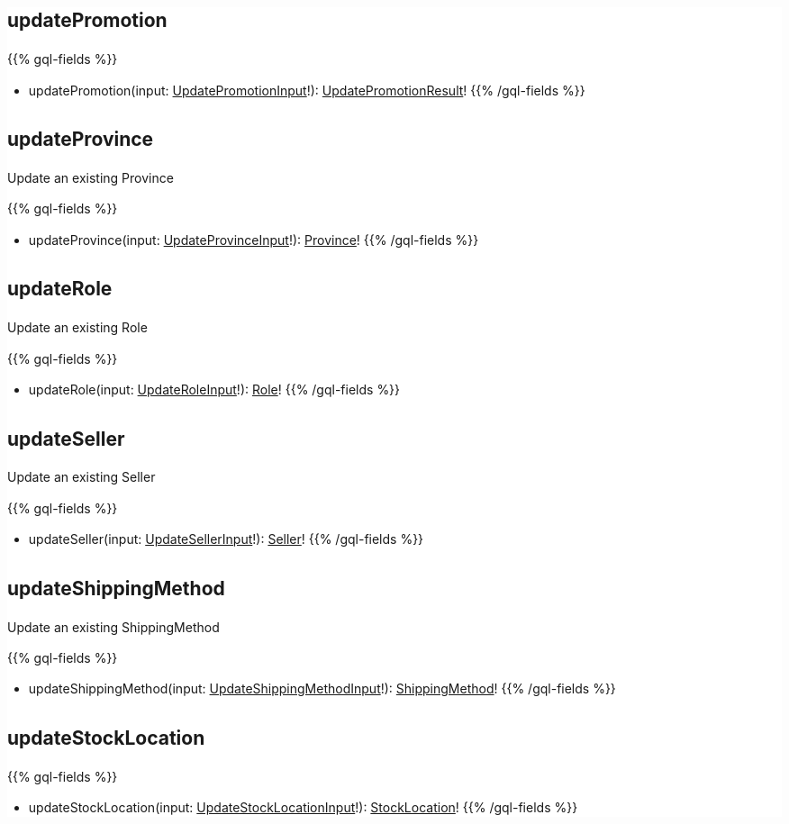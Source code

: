

## updatePromotion
{{% gql-fields %}}
 * updatePromotion(input: [UpdatePromotionInput](/graphql-api/admin/input-types#updatepromotioninput)!): [UpdatePromotionResult](/graphql-api/admin/object-types#updatepromotionresult)!
{{% /gql-fields %}}



## updateProvince
Update an existing Province

{{% gql-fields %}}
 * updateProvince(input: [UpdateProvinceInput](/graphql-api/admin/input-types#updateprovinceinput)!): [Province](/graphql-api/admin/object-types#province)!
{{% /gql-fields %}}



## updateRole
Update an existing Role

{{% gql-fields %}}
 * updateRole(input: [UpdateRoleInput](/graphql-api/admin/input-types#updateroleinput)!): [Role](/graphql-api/admin/object-types#role)!
{{% /gql-fields %}}



## updateSeller
Update an existing Seller

{{% gql-fields %}}
 * updateSeller(input: [UpdateSellerInput](/graphql-api/admin/input-types#updatesellerinput)!): [Seller](/graphql-api/admin/object-types#seller)!
{{% /gql-fields %}}



## updateShippingMethod
Update an existing ShippingMethod

{{% gql-fields %}}
 * updateShippingMethod(input: [UpdateShippingMethodInput](/graphql-api/admin/input-types#updateshippingmethodinput)!): [ShippingMethod](/graphql-api/admin/object-types#shippingmethod)!
{{% /gql-fields %}}



## updateStockLocation
{{% gql-fields %}}
 * updateStockLocation(input: [UpdateStockLocationInput](/graphql-api/admin/input-types#updatestocklocationinput)!): [StockLocation](/graphql-api/admin/object-types#stocklocation)!
{{% /gql-fields %}}
